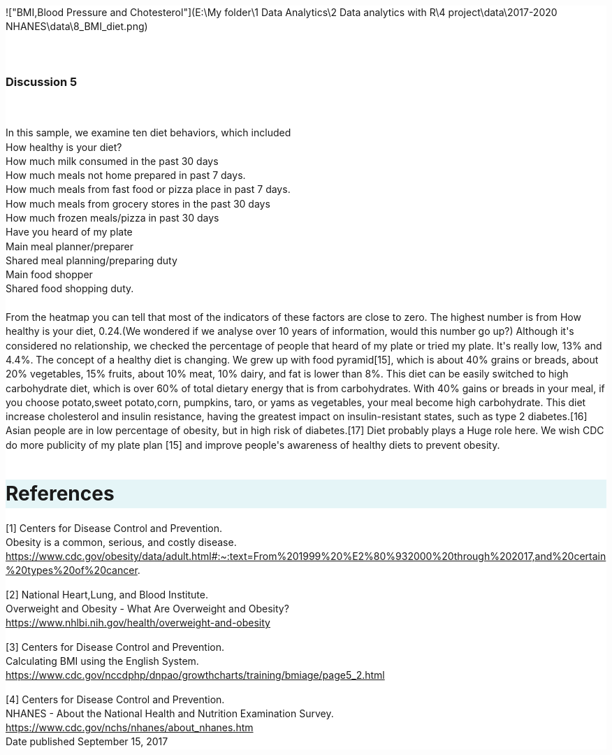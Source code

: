 !["BMI,Blood Pressure and Chotesterol"](E:\My folder\1 Data Analytics\2 Data analytics with R\4 project\data\2017-2020 NHANES\data\8_BMI_diet.png)


<br><h3><b><a id="5.5"> Discussion 5 </a></b></h3><br>



In this sample, we examine ten diet behaviors, which included <br> 
How healthy is your diet? <br>
How much milk consumed in the past 30 days <br>
How much meals not home prepared in past 7 days.<br>
How much meals from fast food or pizza place in past 7 days.<br>
How much meals from grocery stores in the past 30 days <br>
How much frozen meals/pizza in past 30 days <br>
Have you heard of my plate <br>
Main meal planner/preparer <br>
Shared meal planning/preparing duty <br>
Main food shopper <br>
Shared food shopping duty. <br>
<br>
From the heatmap you can tell that most of the indicators of these factors are close to zero. The highest number is from How healthy is your diet, 0.24.(We wondered if we analyse over 10 years of information, would this number go up?) Although it's considered no relationship, we checked the percentage of people that heard of my plate or tried my plate. It's really low, 13% and 4.4%. The concept of a healthy diet is changing. We grew up with food pyramid[15], which is  about 40% grains or breads, about 20% vegetables, 15% fruits, about 10% meat, 10% dairy, and fat is lower than 8%. This diet can be easily switched to high carbohydrate diet, which is over 60% of total dietary energy that is from carbohydrates.  With 40% gains or breads in your meal, if you choose potato,sweet potato,corn, pumpkins, taro, or yams as vegetables, your meal become high carbohydrate. This diet increase cholesterol and insulin resistance, having the greatest impact on insulin-resistant states, such as type 2 diabetes.[16] Asian people are in low percentage of obesity, but in high risk of diabetes.[17] Diet probably plays a Huge role here. We wish CDC do more publicity of my plate plan [15] and improve people's awareness of healthy diets to prevent obesity.





<h1 style="background-color:#e5f5f7;"><a id="6"> References</a> </h1>

[1] Centers for Disease Control and Prevention.<br>
Obesity is a common, serious, and costly disease. <br>
https://www.cdc.gov/obesity/data/adult.html#:~:text=From%201999%20%E2%80%932000%20through%202017,and%20certain%20types%20of%20cancer. <br>

[2] National Heart,Lung, and Blood Institute.<br>
Overweight and Obesity - What Are Overweight and Obesity? <br>
https://www.nhlbi.nih.gov/health/overweight-and-obesity <br>

[3] Centers for Disease Control and Prevention. <br>
Calculating BMI using the English System. <br>
https://www.cdc.gov/nccdphp/dnpao/growthcharts/training/bmiage/page5_2.html

[4] Centers for Disease Control and Prevention. <br>
NHANES - About the National Health and Nutrition Examination Survey. <br>
https://www.cdc.gov/nchs/nhanes/about_nhanes.htm <br>
Date published September 15, 2017 <br>
